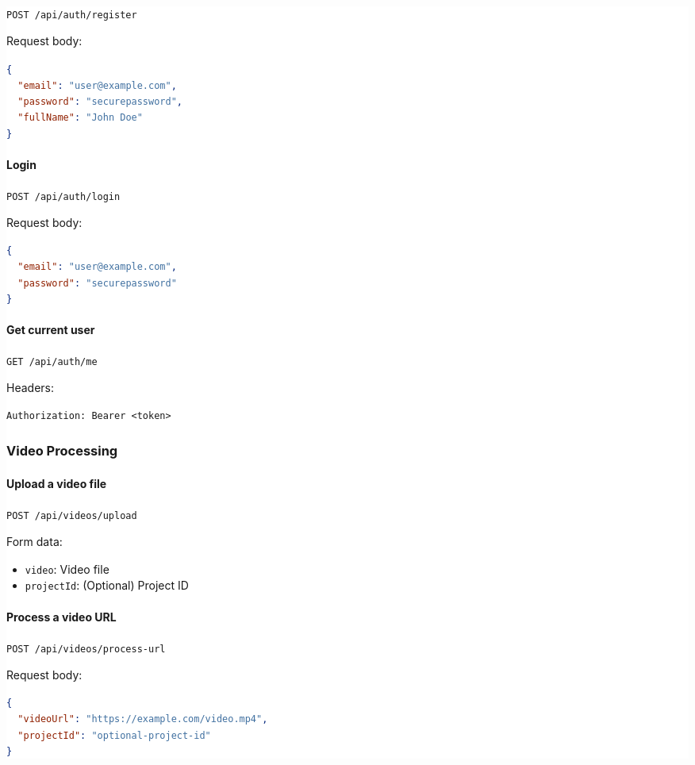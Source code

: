 ```
POST /api/auth/register
```

Request body:
```json
{
  "email": "user@example.com",
  "password": "securepassword",
  "fullName": "John Doe"
}
```

#### Login

```
POST /api/auth/login
```

Request body:
```json
{
  "email": "user@example.com",
  "password": "securepassword"
}
```

#### Get current user

```
GET /api/auth/me
```

Headers:
```
Authorization: Bearer <token>
```

### Video Processing

#### Upload a video file

```
POST /api/videos/upload
```

Form data:
- `video`: Video file
- `projectId`: (Optional) Project ID

#### Process a video URL

```
POST /api/videos/process-url
```

Request body:
```json
{
  "videoUrl": "https://example.com/video.mp4",
  "projectId": "optional-project-id"
}
```
